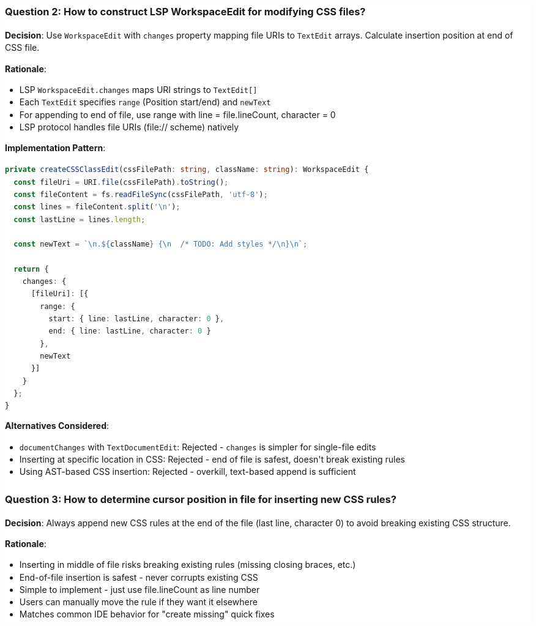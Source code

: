 ### Question 2: How to construct LSP WorkspaceEdit for modifying CSS files?

**Decision**: Use `WorkspaceEdit` with `changes` property mapping file URIs to `TextEdit` arrays. Calculate insertion position at end of CSS file.

**Rationale**:
- LSP `WorkspaceEdit.changes` maps URI strings to `TextEdit[]`
- Each `TextEdit` specifies `range` (Position start/end) and `newText`
- For appending to end of file, use range with line = file.lineCount, character = 0
- LSP protocol handles file URIs (file:// scheme) natively

**Implementation Pattern**:
```typescript
private createCSSClassEdit(cssFilePath: string, className: string): WorkspaceEdit {
  const fileUri = URI.file(cssFilePath).toString();
  const fileContent = fs.readFileSync(cssFilePath, 'utf-8');
  const lines = fileContent.split('\n');
  const lastLine = lines.length;

  const newText = `\n.${className} {\n  /* TODO: Add styles */\n}\n`;

  return {
    changes: {
      [fileUri]: [{
        range: {
          start: { line: lastLine, character: 0 },
          end: { line: lastLine, character: 0 }
        },
        newText
      }]
    }
  };
}
```

**Alternatives Considered**:
- `documentChanges` with `TextDocumentEdit`: Rejected - `changes` is simpler for single-file edits
- Inserting at specific location in CSS: Rejected - end of file is safest, doesn't break existing rules
- Using AST-based CSS insertion: Rejected - overkill, text-based append is sufficient

### Question 3: How to determine cursor position in file for inserting new CSS rules?

**Decision**: Always append new CSS rules at the end of the file (last line, character 0) to avoid breaking existing CSS structure.

**Rationale**:
- Inserting in middle of file risks breaking existing rules (missing closing braces, etc.)
- End-of-file insertion is safest - never corrupts existing CSS
- Simple to implement - just use file.lineCount as line number
- Users can manually move the rule if they want it elsewhere
- Matches common IDE behavior for "create missing" quick fixes
